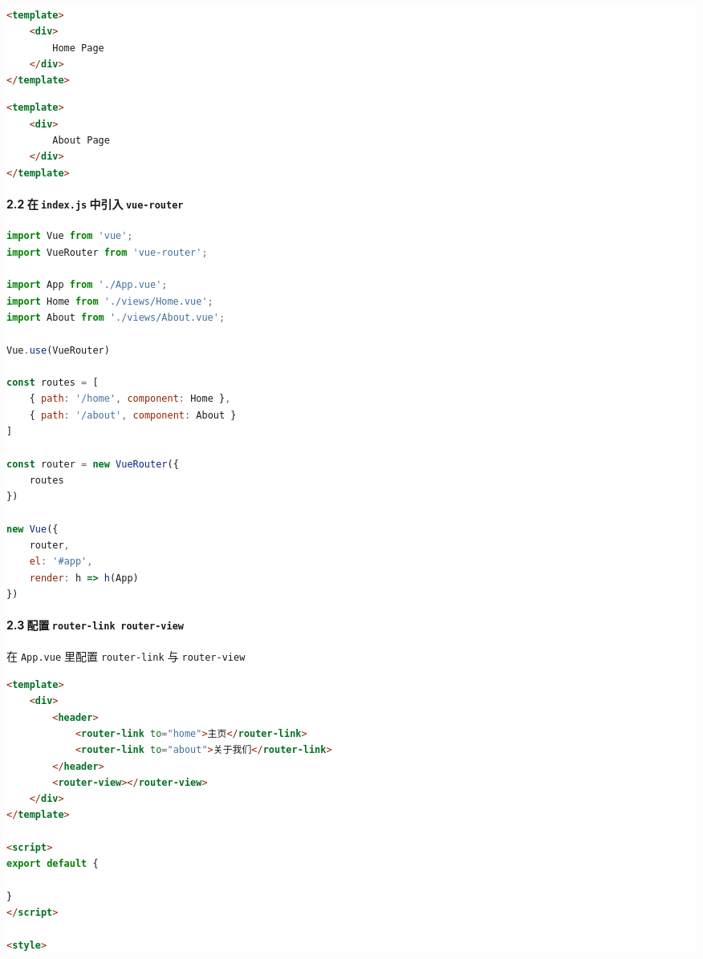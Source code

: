 ```html
<template>
    <div>
        Home Page
    </div>
</template>
```

```html
<template>
    <div>
        About Page
    </div>
</template>
```

<a name="WzLjS"></a>
#### 2.2 在 `index.js` 中引入 `vue-router` 
```javascript
import Vue from 'vue';
import VueRouter from 'vue-router';

import App from './App.vue';
import Home from './views/Home.vue';
import About from './views/About.vue';

Vue.use(VueRouter)

const routes = [
    { path: '/home', component: Home },
    { path: '/about', component: About }
]

const router = new VueRouter({
    routes
})

new Vue({
    router,
    el: '#app',
    render: h => h(App)
})
```

<a name="lBopn"></a>
#### 2.3 配置 `router-link`  `router-view` 
在 `App.vue` 里配置 `router-link` 与 `router-view` 
```html
<template>
    <div>
        <header>
            <router-link to="home">主页</router-link>
            <router-link to="about">关于我们</router-link>
        </header>
        <router-view></router-view>
    </div>
</template>

<script>
export default {
    
}
</script>

<style>
```